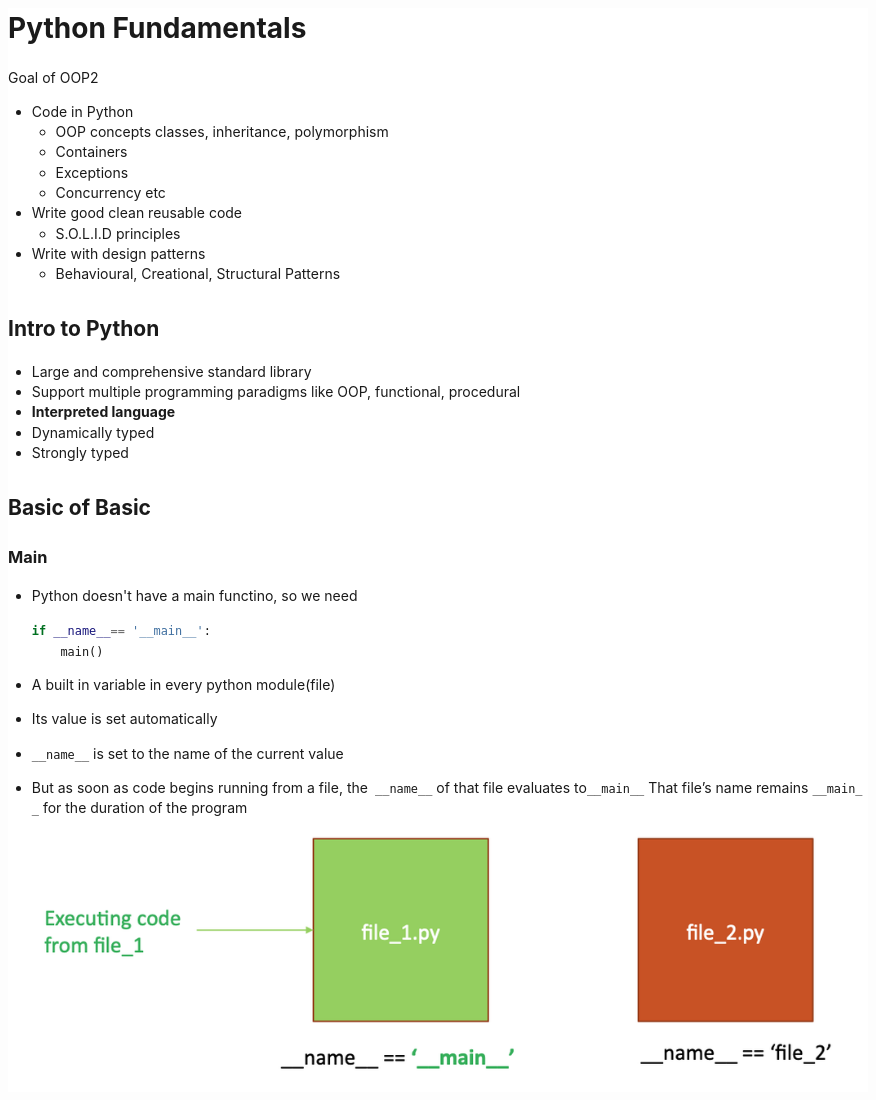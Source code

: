 # Python Fundamentals

Goal of OOP2

- Code in Python
  - OOP concepts classes, inheritance, polymorphism
  - Containers
  - Exceptions
  - Concurrency etc
- Write good clean reusable code
  - S.O.L.I.D principles
- Write with design patterns
  - Behavioural, Creational, Structural Patterns

## Intro to Python

- Large and comprehensive standard library
- Support multiple programming paradigms like OOP, functional, procedural
- **Interpreted language**
- Dynamically typed
- Strongly typed

## Basic of Basic

### Main

- Python doesn't have a main functino, so we need

  ```python
  if __name__== '__main__':
      main()
  ```

- A built in variable in every python module(file)
- Its value is set automatically
- `__name__` is set to the name of the current value
- But as soon as code begins running from a file, the` __name__` of that file evaluates to`__main__`
  That file’s name remains `__main__` for the duration of the program
  ![alt text](./img/image-1.png)